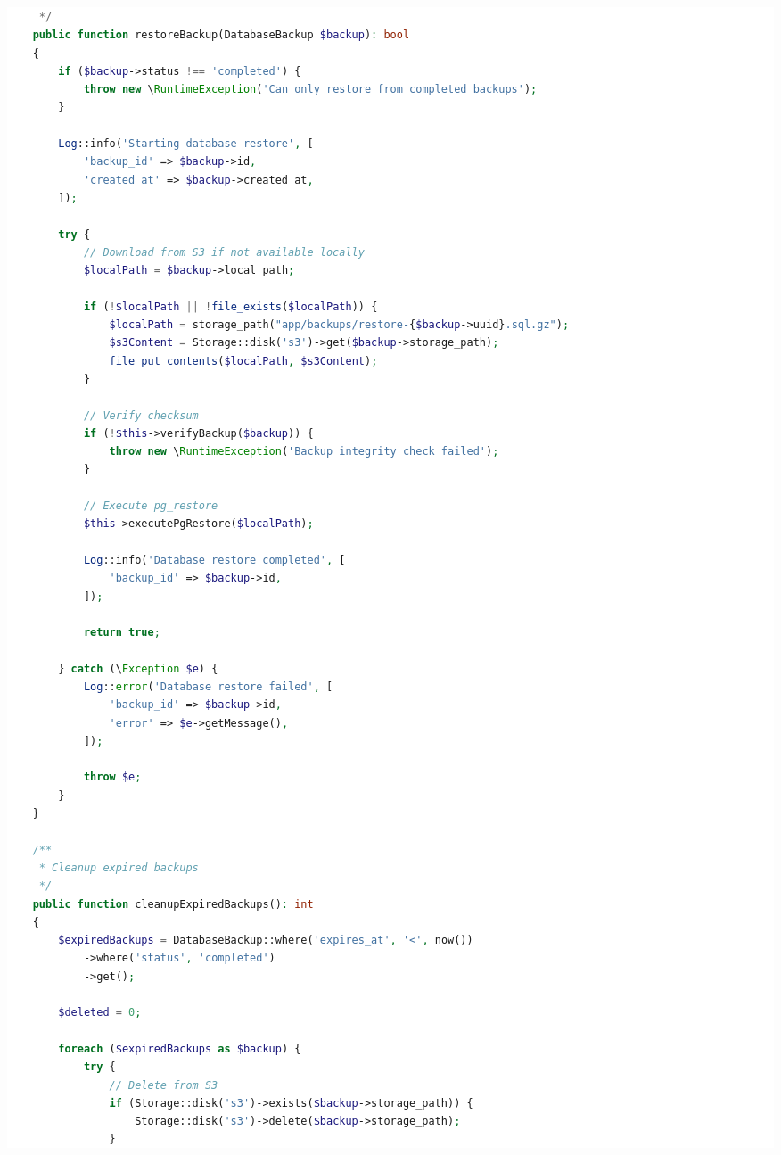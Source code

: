 ```php
     */
    public function restoreBackup(DatabaseBackup $backup): bool
    {
        if ($backup->status !== 'completed') {
            throw new \RuntimeException('Can only restore from completed backups');
        }

        Log::info('Starting database restore', [
            'backup_id' => $backup->id,
            'created_at' => $backup->created_at,
        ]);

        try {
            // Download from S3 if not available locally
            $localPath = $backup->local_path;

            if (!$localPath || !file_exists($localPath)) {
                $localPath = storage_path("app/backups/restore-{$backup->uuid}.sql.gz");
                $s3Content = Storage::disk('s3')->get($backup->storage_path);
                file_put_contents($localPath, $s3Content);
            }

            // Verify checksum
            if (!$this->verifyBackup($backup)) {
                throw new \RuntimeException('Backup integrity check failed');
            }

            // Execute pg_restore
            $this->executePgRestore($localPath);

            Log::info('Database restore completed', [
                'backup_id' => $backup->id,
            ]);

            return true;

        } catch (\Exception $e) {
            Log::error('Database restore failed', [
                'backup_id' => $backup->id,
                'error' => $e->getMessage(),
            ]);

            throw $e;
        }
    }

    /**
     * Cleanup expired backups
     */
    public function cleanupExpiredBackups(): int
    {
        $expiredBackups = DatabaseBackup::where('expires_at', '<', now())
            ->where('status', 'completed')
            ->get();

        $deleted = 0;

        foreach ($expiredBackups as $backup) {
            try {
                // Delete from S3
                if (Storage::disk('s3')->exists($backup->storage_path)) {
                    Storage::disk('s3')->delete($backup->storage_path);
                }
```